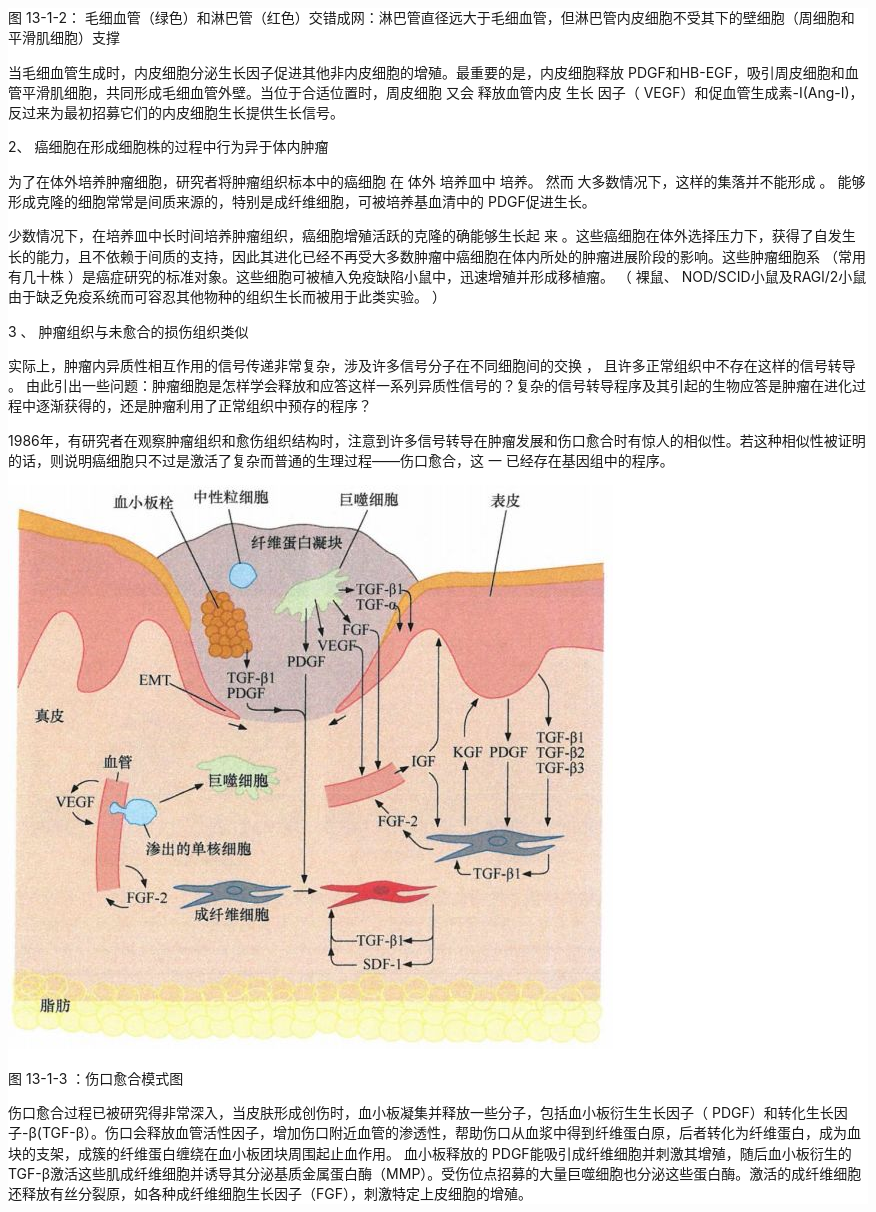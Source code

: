 图 13-1-2： 毛细血管（绿色）和淋巴管（红色）交错成网：淋巴管直径远大于毛细血管，但淋巴管内皮细胞不受其下的壁细胞（周细胞和平滑肌细胞）支撑

当毛细血管生成时，内皮细胞分泌生长因子促进其他非内皮细胞的增殖。最重要的是，内皮细胞释放 PDGF和HB-EGF，吸引周皮细胞和血管平滑肌细胞，共同形成毛细血管外壁。当位于合适位置时，周皮细胞 又会 释放血管内皮 生长 因子（ VEGF）和促血管生成素-I(Ang-I)，反过来为最初招募它们的内皮细胞生长提供生长信号。

2、 癌细胞在形成细胞株的过程中行为异于体内肿瘤

为了在体外培养肿瘤细胞，研究者将肿瘤组织标本中的癌细胞 在 体外 培养皿中 培养。 然而 大多数情况下，这样的集落并不能形成 。 能够形成克隆的细胞常常是间质来源的，特别是成纤维细胞，可被培养基血清中的 PDGF促进生长。

少数情况下，在培养皿中长时间培养肿瘤组织，癌细胞增殖活跃的克隆的确能够生长起 来 。这些癌细胞在体外选择压力下，获得了自发生长的能力，且不依赖于间质的支持，因此其进化已经不再受大多数肿瘤中癌细胞在体内所处的肿瘤进展阶段的影响。这些肿瘤细胞系 （常用有几十株 ）是癌症研究的标准对象。这些细胞可被植入免疫缺陷小鼠中，迅速增殖并形成移植瘤。 （ 裸鼠、 NOD/SCID小鼠及RAGl/2小鼠由于缺乏免疫系统而可容忍其他物种的组织生长而被用于此类实验。 ）

3 、 肿瘤组织与未愈合的损伤组织类似

实际上，肿瘤内异质性相互作用的信号传递非常复杂，涉及许多信号分子在不同细胞间的交换 ， 且许多正常组织中不存在这样的信号转导 。 由此引出一些问题：肿瘤细胞是怎样学会释放和应答这样一系列异质性信号的？复杂的信号转导程序及其引起的生物应答是肿瘤在进化过程中逐渐获得的，还是肿瘤利用了正常组织中预存的程序？

1986年，有研究者在观察肿瘤组织和愈伤组织结构时，注意到许多信号转导在肿瘤发展和伤口愈合时有惊人的相似性。若这种相似性被证明的话，则说明癌细胞只不过是激活了复杂而普通的生理过程——伤口愈合，这 一 已经存在基因组中的程序。

![图片3](images/img_第十三章_1_361_71747b54.jpg)

图 13-1-3 ：伤口愈合模式图

伤口愈合过程已被研究得非常深入，当皮肤形成创伤时，血小板凝集并释放一些分子，包括血小板衍生生长因子（ PDGF）和转化生长因子-β(TGF-β）。伤口会释放血管活性因子，增加伤口附近血管的渗透性，帮助伤口从血浆中得到纤维蛋白原，后者转化为纤维蛋白，成为血块的支架，成簇的纤维蛋白缠绕在血小板团块周围起止血作用。 血小板释放的 PDGF能吸引成纤维细胞并刺激其增殖，随后血小板衍生的TGF-β激活这些肌成纤维细胞并诱导其分泌基质金属蛋白酶（MMP）。受伤位点招募的大量巨噬细胞也分泌这些蛋白酶。激活的成纤维细胞还释放有丝分裂原，如各种成纤维细胞生长因子（FGF），刺激特定上皮细胞的增殖。
